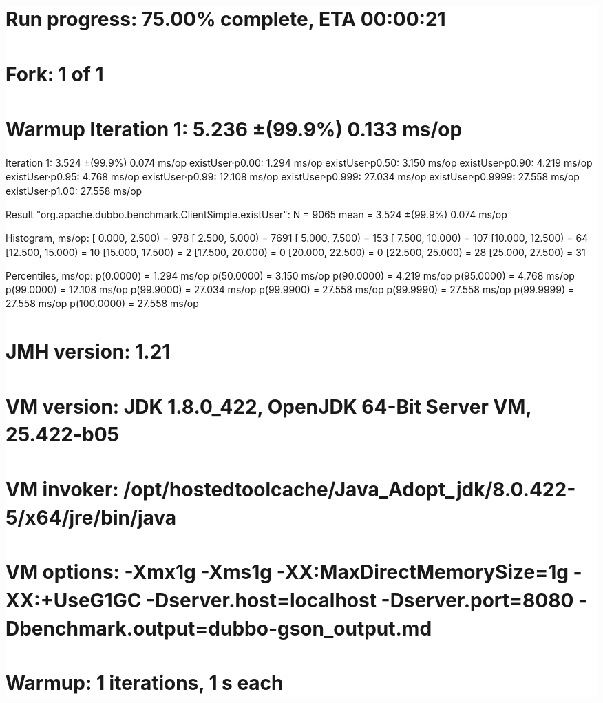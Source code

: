 # Run progress: 75.00% complete, ETA 00:00:21
# Fork: 1 of 1
# Warmup Iteration   1: 5.236 ±(99.9%) 0.133 ms/op
Iteration   1: 3.524 ±(99.9%) 0.074 ms/op
                 existUser·p0.00:   1.294 ms/op
                 existUser·p0.50:   3.150 ms/op
                 existUser·p0.90:   4.219 ms/op
                 existUser·p0.95:   4.768 ms/op
                 existUser·p0.99:   12.108 ms/op
                 existUser·p0.999:  27.034 ms/op
                 existUser·p0.9999: 27.558 ms/op
                 existUser·p1.00:   27.558 ms/op



Result "org.apache.dubbo.benchmark.ClientSimple.existUser":
  N = 9065
  mean =      3.524 ±(99.9%) 0.074 ms/op

  Histogram, ms/op:
    [ 0.000,  2.500) = 978 
    [ 2.500,  5.000) = 7691 
    [ 5.000,  7.500) = 153 
    [ 7.500, 10.000) = 107 
    [10.000, 12.500) = 64 
    [12.500, 15.000) = 10 
    [15.000, 17.500) = 2 
    [17.500, 20.000) = 0 
    [20.000, 22.500) = 0 
    [22.500, 25.000) = 28 
    [25.000, 27.500) = 31 

  Percentiles, ms/op:
      p(0.0000) =      1.294 ms/op
     p(50.0000) =      3.150 ms/op
     p(90.0000) =      4.219 ms/op
     p(95.0000) =      4.768 ms/op
     p(99.0000) =     12.108 ms/op
     p(99.9000) =     27.034 ms/op
     p(99.9900) =     27.558 ms/op
     p(99.9990) =     27.558 ms/op
     p(99.9999) =     27.558 ms/op
    p(100.0000) =     27.558 ms/op


# JMH version: 1.21
# VM version: JDK 1.8.0_422, OpenJDK 64-Bit Server VM, 25.422-b05
# VM invoker: /opt/hostedtoolcache/Java_Adopt_jdk/8.0.422-5/x64/jre/bin/java
# VM options: -Xmx1g -Xms1g -XX:MaxDirectMemorySize=1g -XX:+UseG1GC -Dserver.host=localhost -Dserver.port=8080 -Dbenchmark.output=dubbo-gson_output.md
# Warmup: 1 iterations, 1 s each